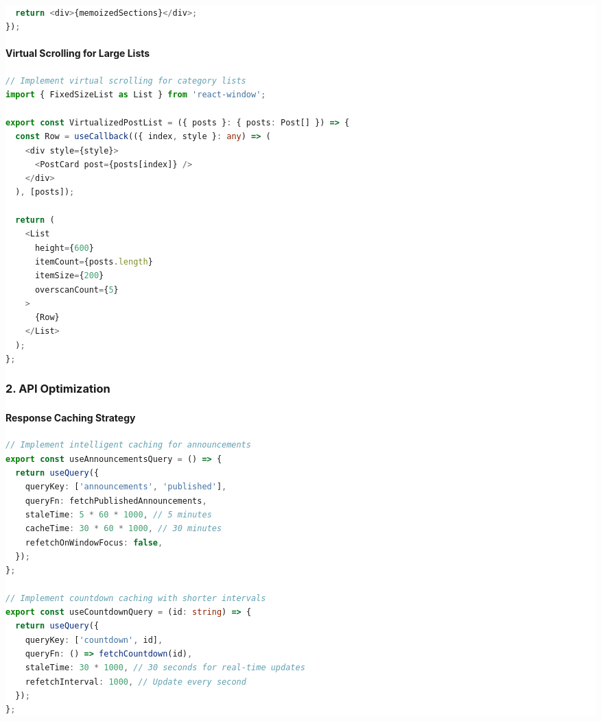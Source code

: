 ```typescript
  return <div>{memoizedSections}</div>;
});
```

#### **Virtual Scrolling for Large Lists**

```typescript
// Implement virtual scrolling for category lists
import { FixedSizeList as List } from 'react-window';

export const VirtualizedPostList = ({ posts }: { posts: Post[] }) => {
  const Row = useCallback(({ index, style }: any) => (
    <div style={style}>
      <PostCard post={posts[index]} />
    </div>
  ), [posts]);

  return (
    <List
      height={600}
      itemCount={posts.length}
      itemSize={200}
      overscanCount={5}
    >
      {Row}
    </List>
  );
};
```

### 2. API Optimization

#### **Response Caching Strategy**

```typescript
// Implement intelligent caching for announcements
export const useAnnouncementsQuery = () => {
  return useQuery({
    queryKey: ['announcements', 'published'],
    queryFn: fetchPublishedAnnouncements,
    staleTime: 5 * 60 * 1000, // 5 minutes
    cacheTime: 30 * 60 * 1000, // 30 minutes
    refetchOnWindowFocus: false,
  });
};

// Implement countdown caching with shorter intervals
export const useCountdownQuery = (id: string) => {
  return useQuery({
    queryKey: ['countdown', id],
    queryFn: () => fetchCountdown(id),
    staleTime: 30 * 1000, // 30 seconds for real-time updates
    refetchInterval: 1000, // Update every second
  });
};
```
